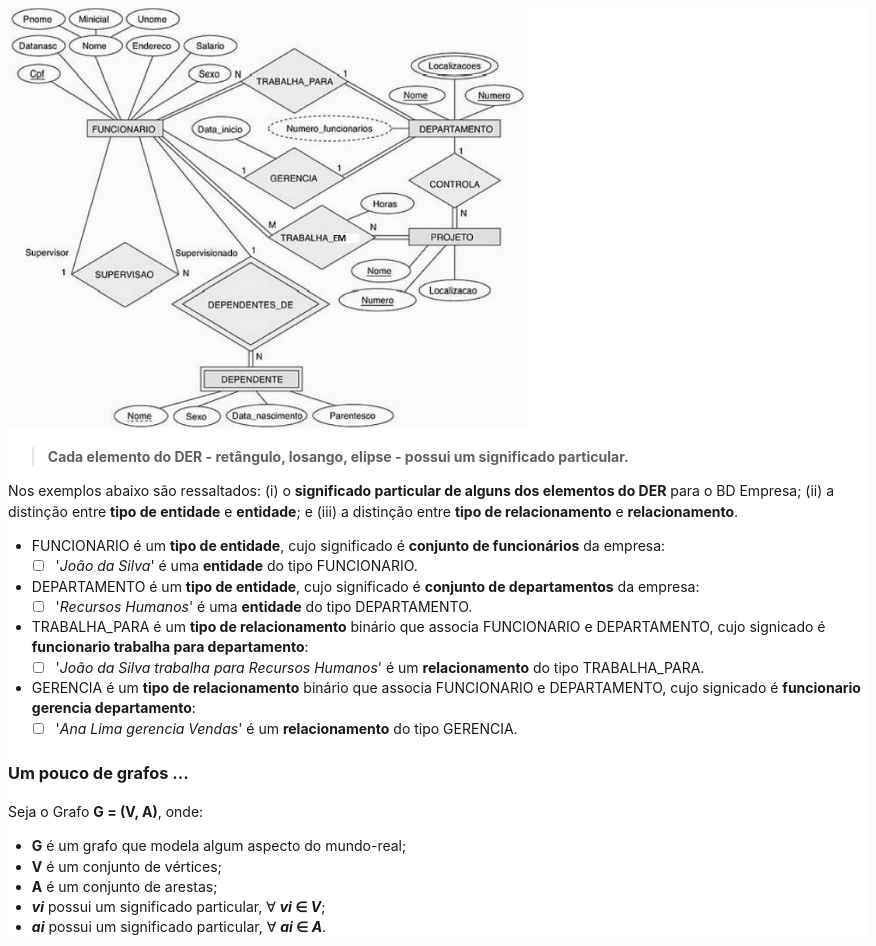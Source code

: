 <img src="../media/fig-der-empresa.jpg" width="520">

>**Cada elemento do DER - retângulo, losango, elipse - possui um significado particular.**

Nos exemplos abaixo são ressaltados: (i) o **significado particular de alguns dos elementos do DER** para o BD Empresa; (ii) a distinção entre **tipo de entidade** e **entidade**; e (iii) a distinção entre **tipo de relacionamento** e **relacionamento**.
- FUNCIONARIO é um **tipo de entidade**, cujo significado é **conjunto de funcionários** da empresa:
  - [ ] '*João da Silva*' é uma **entidade** do tipo FUNCIONARIO. 
- DEPARTAMENTO é um **tipo de entidade**, cujo significado é **conjunto de departamentos** da empresa:
  - [ ] '*Recursos Humanos*' é uma **entidade** do tipo DEPARTAMENTO.
- TRABALHA_PARA é um **tipo de relacionamento** binário que associa FUNCIONARIO e DEPARTAMENTO, cujo signicado é **funcionario trabalha para departamento**:
  - [ ] '*João da Silva trabalha para Recursos Humanos*' é um **relacionamento** do tipo TRABALHA_PARA.
- GERENCIA é um **tipo de relacionamento** binário que associa FUNCIONARIO e DEPARTAMENTO, cujo signicado é **funcionario gerencia departamento**:
  - [ ] '*Ana Lima gerencia Vendas*' é um **relacionamento** do tipo GERENCIA.

### Um pouco de grafos ...

Seja o Grafo **G = (V, A)**, onde:
- **G** é um grafo que modela algum aspecto do mundo-real;
- **V** é um conjunto de vértices;
- **A** é um conjunto de arestas;
- ***vi*** possui um significado particular, &#8704; ***vi* &#8712; *V***;
- ***ai*** possui um significado particular, &#8704; ***ai* &#8712; *A***.
